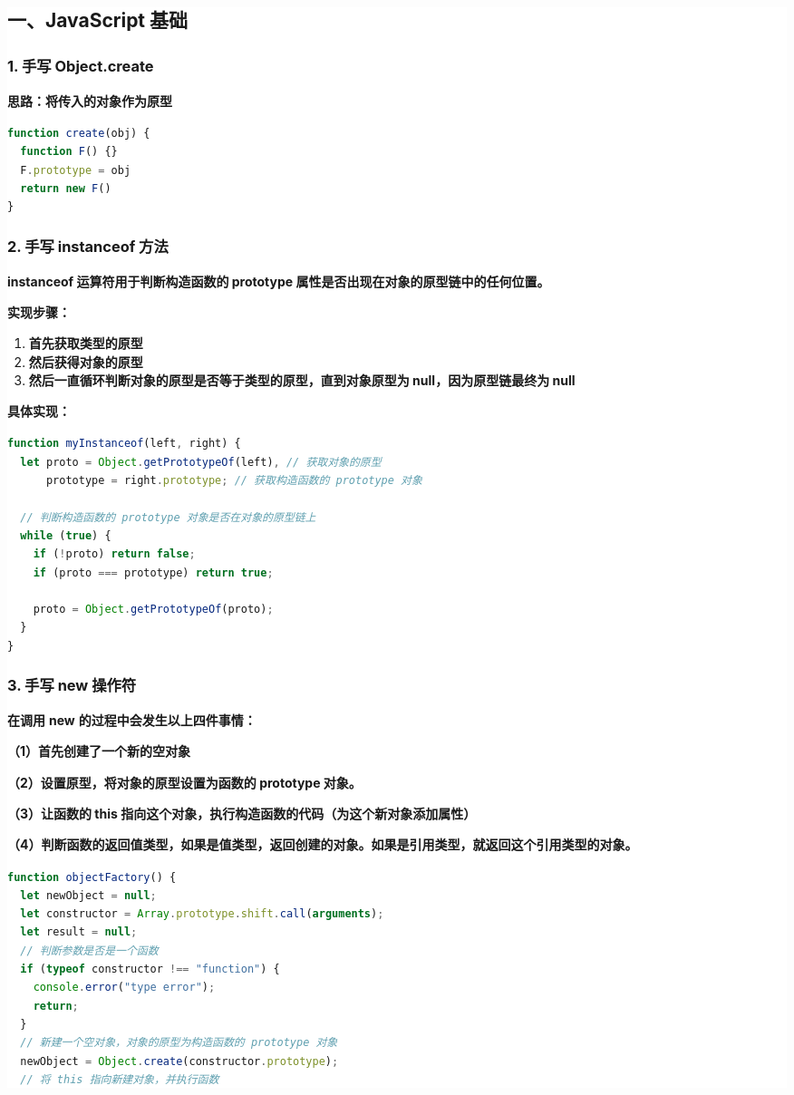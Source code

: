 



## 一、JavaScript 基础

### 1. 手写 Object.create

**思路：将传入的对象作为原型**

```js
function create(obj) {
  function F() {}
  F.prototype = obj
  return new F()
}
```

### 2. 手写 instanceof 方法

**instanceof 运算符用于判断构造函数的 prototype 属性是否出现在对象的原型链中的任何位置。**

**实现步骤：**

1. **首先获取类型的原型**
2. **然后获得对象的原型**
3. **然后一直循环判断对象的原型是否等于类型的原型，直到对象原型为 null，因为原型链最终为 null**

**具体实现：**

```js
function myInstanceof(left, right) {
  let proto = Object.getPrototypeOf(left), // 获取对象的原型
      prototype = right.prototype; // 获取构造函数的 prototype 对象

  // 判断构造函数的 prototype 对象是否在对象的原型链上
  while (true) {
    if (!proto) return false;
    if (proto === prototype) return true;

    proto = Object.getPrototypeOf(proto);
  }
}
```

### 3. 手写 new 操作符

**在调用** **new** **的过程中会发生以上四件事情：**

**（1）首先创建了一个新的空对象**

**（2）设置原型，将对象的原型设置为函数的 prototype 对象。**

**（3）让函数的 this 指向这个对象，执行构造函数的代码（为这个新对象添加属性）**

**（4）判断函数的返回值类型，如果是值类型，返回创建的对象。如果是引用类型，就返回这个引用类型的对象。**

```js
function objectFactory() {
  let newObject = null;
  let constructor = Array.prototype.shift.call(arguments);
  let result = null;
  // 判断参数是否是一个函数
  if (typeof constructor !== "function") {
    console.error("type error");
    return;
  }
  // 新建一个空对象，对象的原型为构造函数的 prototype 对象
  newObject = Object.create(constructor.prototype);
  // 将 this 指向新建对象，并执行函数
```